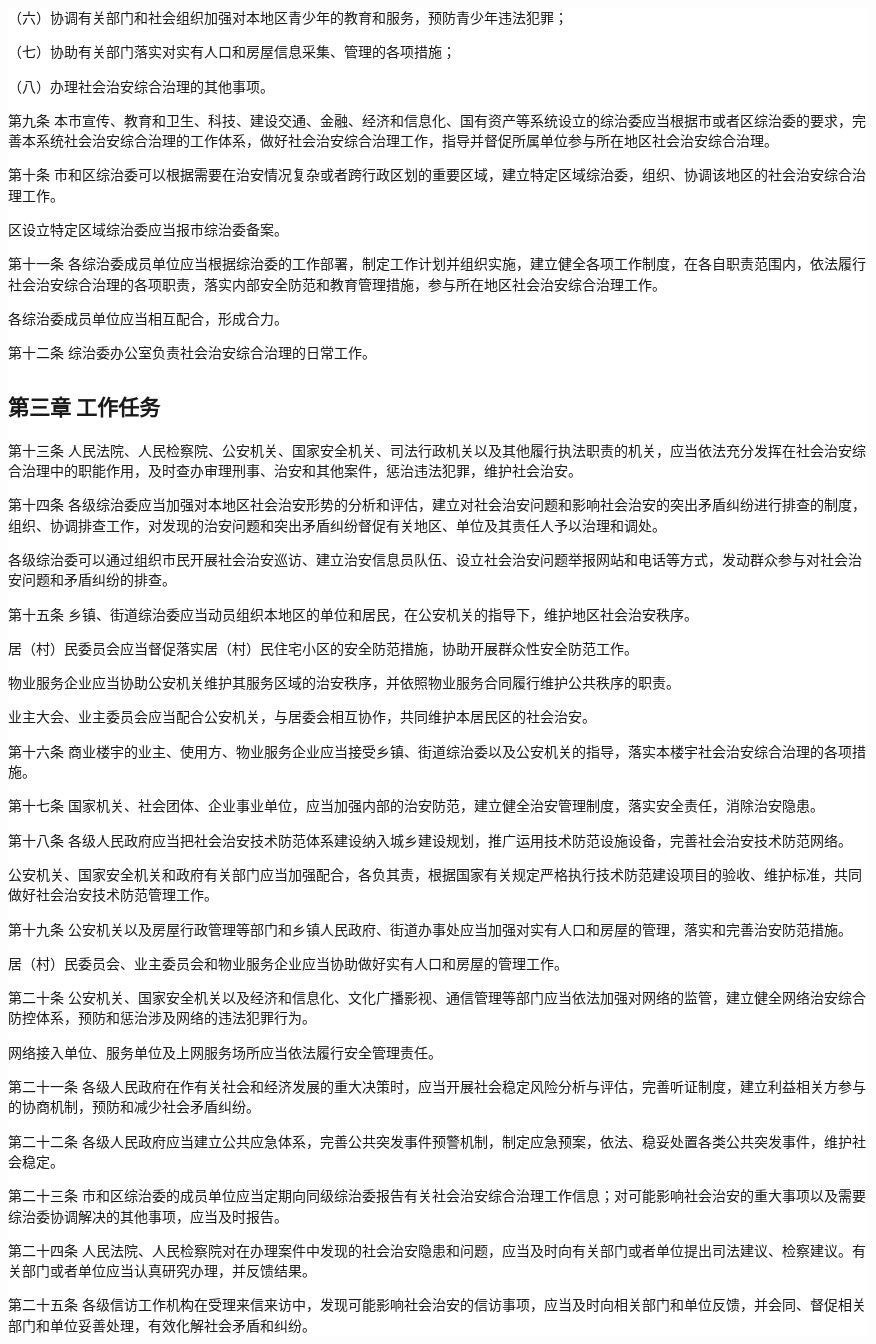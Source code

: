 （六）协调有关部门和社会组织加强对本地区青少年的教育和服务，预防青少年违法犯罪；

（七）协助有关部门落实对实有人口和房屋信息采集、管理的各项措施；

（八）办理社会治安综合治理的其他事项。

第九条 本市宣传、教育和卫生、科技、建设交通、金融、经济和信息化、国有资产等系统设立的综治委应当根据市或者区综治委的要求，完善本系统社会治安综合治理的工作体系，做好社会治安综合治理工作，指导并督促所属单位参与所在地区社会治安综合治理。

第十条 市和区综治委可以根据需要在治安情况复杂或者跨行政区划的重要区域，建立特定区域综治委，组织、协调该地区的社会治安综合治理工作。

区设立特定区域综治委应当报市综治委备案。

第十一条 各综治委成员单位应当根据综治委的工作部署，制定工作计划并组织实施，建立健全各项工作制度，在各自职责范围内，依法履行社会治安综合治理的各项职责，落实内部安全防范和教育管理措施，参与所在地区社会治安综合治理工作。

各综治委成员单位应当相互配合，形成合力。

第十二条 综治委办公室负责社会治安综合治理的日常工作。

## 第三章  工作任务

第十三条 人民法院、人民检察院、公安机关、国家安全机关、司法行政机关以及其他履行执法职责的机关，应当依法充分发挥在社会治安综合治理中的职能作用，及时查办审理刑事、治安和其他案件，惩治违法犯罪，维护社会治安。

第十四条 各级综治委应当加强对本地区社会治安形势的分析和评估，建立对社会治安问题和影响社会治安的突出矛盾纠纷进行排查的制度，组织、协调排查工作，对发现的治安问题和突出矛盾纠纷督促有关地区、单位及其责任人予以治理和调处。

各级综治委可以通过组织市民开展社会治安巡访、建立治安信息员队伍、设立社会治安问题举报网站和电话等方式，发动群众参与对社会治安问题和矛盾纠纷的排查。

第十五条 乡镇、街道综治委应当动员组织本地区的单位和居民，在公安机关的指导下，维护地区社会治安秩序。

居（村）民委员会应当督促落实居（村）民住宅小区的安全防范措施，协助开展群众性安全防范工作。

物业服务企业应当协助公安机关维护其服务区域的治安秩序，并依照物业服务合同履行维护公共秩序的职责。

业主大会、业主委员会应当配合公安机关，与居委会相互协作，共同维护本居民区的社会治安。

第十六条 商业楼宇的业主、使用方、物业服务企业应当接受乡镇、街道综治委以及公安机关的指导，落实本楼宇社会治安综合治理的各项措施。

第十七条 国家机关、社会团体、企业事业单位，应当加强内部的治安防范，建立健全治安管理制度，落实安全责任，消除治安隐患。

第十八条 各级人民政府应当把社会治安技术防范体系建设纳入城乡建设规划，推广运用技术防范设施设备，完善社会治安技术防范网络。

公安机关、国家安全机关和政府有关部门应当加强配合，各负其责，根据国家有关规定严格执行技术防范建设项目的验收、维护标准，共同做好社会治安技术防范管理工作。

第十九条 公安机关以及房屋行政管理等部门和乡镇人民政府、街道办事处应当加强对实有人口和房屋的管理，落实和完善治安防范措施。

居（村）民委员会、业主委员会和物业服务企业应当协助做好实有人口和房屋的管理工作。

第二十条 公安机关、国家安全机关以及经济和信息化、文化广播影视、通信管理等部门应当依法加强对网络的监管，建立健全网络治安综合防控体系，预防和惩治涉及网络的违法犯罪行为。

网络接入单位、服务单位及上网服务场所应当依法履行安全管理责任。

第二十一条 各级人民政府在作有关社会和经济发展的重大决策时，应当开展社会稳定风险分析与评估，完善听证制度，建立利益相关方参与的协商机制，预防和减少社会矛盾纠纷。

第二十二条 各级人民政府应当建立公共应急体系，完善公共突发事件预警机制，制定应急预案，依法、稳妥处置各类公共突发事件，维护社会稳定。

第二十三条 市和区综治委的成员单位应当定期向同级综治委报告有关社会治安综合治理工作信息；对可能影响社会治安的重大事项以及需要综治委协调解决的其他事项，应当及时报告。

第二十四条 人民法院、人民检察院对在办理案件中发现的社会治安隐患和问题，应当及时向有关部门或者单位提出司法建议、检察建议。有关部门或者单位应当认真研究办理，并反馈结果。

第二十五条 各级信访工作机构在受理来信来访中，发现可能影响社会治安的信访事项，应当及时向相关部门和单位反馈，并会同、督促相关部门和单位妥善处理，有效化解社会矛盾和纠纷。
